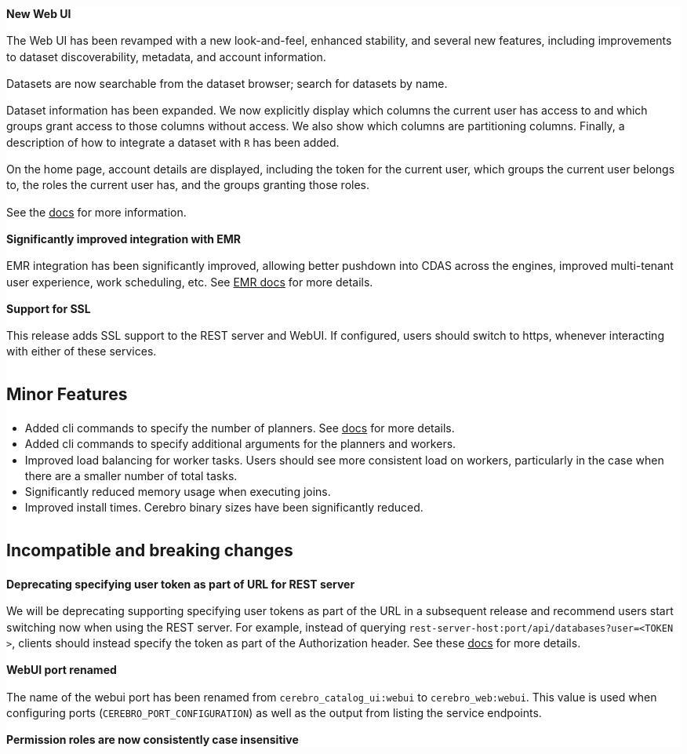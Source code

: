 **New Web UI**

The Web UI has been revamped with a new look-and-feel, enhanced stability, and
several new features, including improvements to dataset discoverability, metadata, and
account information.

Datasets are now searchable from the dataset browser; search for datasets by name.

Dataset information has been expanded. We now explicitly display which columns the
current user has access to and which groups grant access to those columns without
access. We also show which columns are partitioning columns. Finally, a description
of how to integrate a dataset with `R` has been added.

On the home page, account details are displayed, including the token for the current
user, which groups the current user belongs to, the roles the current user has,
and the groups granting those roles.

See the [docs](WebUI.md) for more information.

**Significantly improved integration with EMR**

EMR integration has been significantly improved, allowing better pushdown into CDAS
across the engines, improved multi-tenant user experience, work scheduling, etc. See
[EMR docs](EMRIntegration.md) for more details.

**Support for SSL**

This release adds SSL support to the REST server and WebUI. If configured, users should
switch to https, whenever interacting with either of these services.

## Minor Features

- Added cli commands to specify the number of planners. See
[docs](ClusterAdmin.md) for more details.
- Added cli commands to specify additional arguments for the planners and workers.
- Improved load balancing for worker tasks. Users should see more consistent load on
workers, particularly in the case when there are a smaller number of total tasks.
- Significantly reduced memory usage when executing joins.
- Improved install times. Cerebro binary sizes have been significantly reduced.

## Incompatible and breaking changes

**Deprecating specifying user token as part of URL for REST server**

We will be deprecating supporting specifying user tokens as part of the URL in a
subsequent release and recommend users start switching now when using the REST server.
For example, instead of querying `rest-server-host:port/api/databases?user=<TOKEN>`,
clients should instead specify the token as part of the Authorization header. See these
[docs](Authentication.md) for more details.

**WebUI port renamed**

The name of the webui port has been renamed from `cerebro_catalog_ui:webui` to
`cerebro_web:webui`. This value is used when configuring ports
(`CEREBRO_PORT_CONFIGURATION`) as well as the output from listing the service endpoints.

**Permission roles are now consistently case insensitive**
